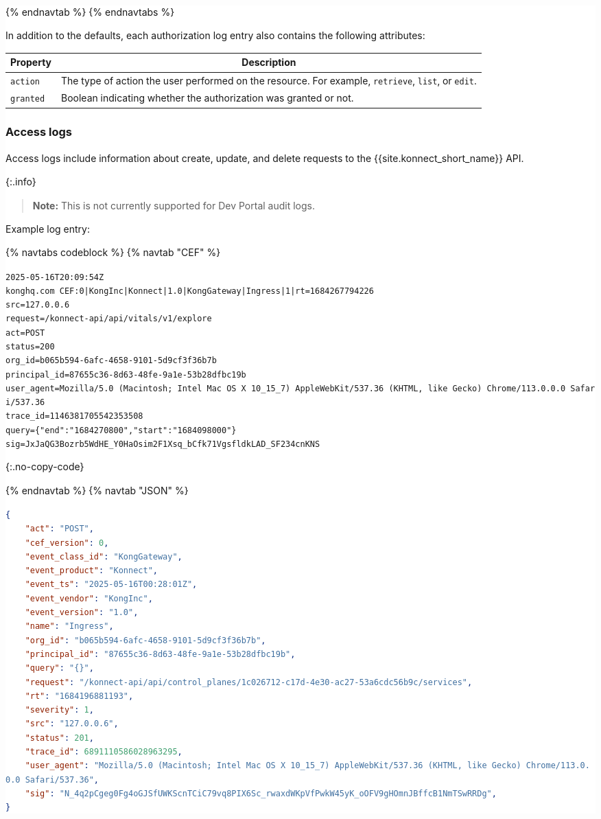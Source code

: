 {% endnavtab %}
{% endnavtabs %}

In addition to the defaults, each authorization log entry also contains the following attributes:

Property | Description
---------|-------------
`action` | The type of action the user performed on the resource. For example, `retrieve`, `list`, or `edit`.
`granted` | Boolean indicating whether the authorization was granted or not.



### Access logs

Access logs include information about create, update, and delete requests to the {{site.konnect_short_name}} API.

{:.info}
> **Note:** This is not currently supported for Dev Portal audit logs.

Example log entry:

{% navtabs codeblock %}
{% navtab "CEF" %}
```
2025-05-16T20:09:54Z 
konghq.com CEF:0|KongInc|Konnect|1.0|KongGateway|Ingress|1|rt=1684267794226 
src=127.0.0.6
request=/konnect-api/api/vitals/v1/explore 
act=POST 
status=200 
org_id=b065b594-6afc-4658-9101-5d9cf3f36b7b 
principal_id=87655c36-8d63-48fe-9a1e-53b28dfbc19b 
user_agent=Mozilla/5.0 (Macintosh; Intel Mac OS X 10_15_7) AppleWebKit/537.36 (KHTML, like Gecko) Chrome/113.0.0.0 Safari/537.36 
trace_id=1146381705542353508 
query={"end":"1684270800","start":"1684098000"} 
sig=JxJaQG3Bozrb5WdHE_Y0HaOsim2F1Xsq_bCfk71VgsfldkLAD_SF234cnKNS
```
{:.no-copy-code}

{% endnavtab %}
{% navtab "JSON" %}
```json
{
    "act": "POST",
    "cef_version": 0,
    "event_class_id": "KongGateway",
    "event_product": "Konnect",
    "event_ts": "2025-05-16T00:28:01Z",
    "event_vendor": "KongInc",
    "event_version": "1.0",
    "name": "Ingress",
    "org_id": "b065b594-6afc-4658-9101-5d9cf3f36b7b",
    "principal_id": "87655c36-8d63-48fe-9a1e-53b28dfbc19b",
    "query": "{}",
    "request": "/konnect-api/api/control_planes/1c026712-c17d-4e30-ac27-53a6cdc56b9c/services",
    "rt": "1684196881193",
    "severity": 1,
    "src": "127.0.0.6",
    "status": 201,
    "trace_id": 6891110586028963295,
    "user_agent": "Mozilla/5.0 (Macintosh; Intel Mac OS X 10_15_7) AppleWebKit/537.36 (KHTML, like Gecko) Chrome/113.0.0.0 Safari/537.36",
    "sig": "N_4q2pCgeg0Fg4oGJSfUWKScnTCiC79vq8PIX6Sc_rwaxdWKpVfPwkW45yK_oOFV9gHOmnJBffcB1NmTSwRRDg",
}
```